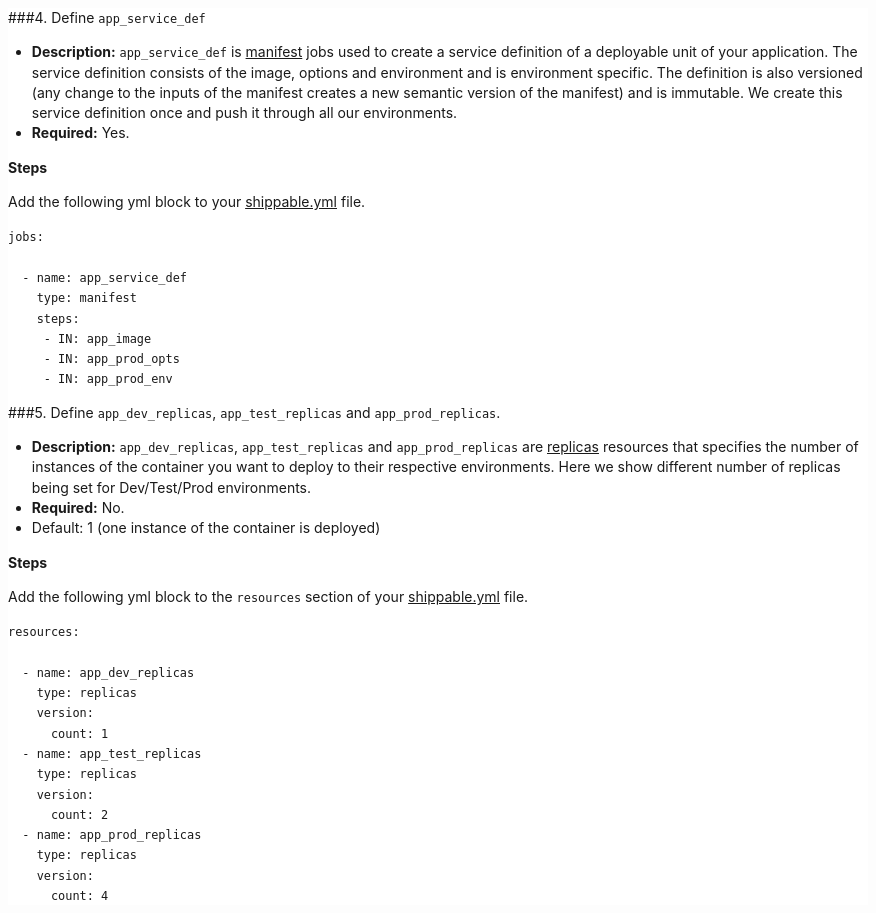 ###4. Define `app_service_def`

* **Description:** `app_service_def` is [manifest](/platform/workflow/job/manifest) jobs used to create a service definition of a deployable unit of your application. The service definition consists of the image, options and environment and is environment specific. The definition is also versioned (any change to the inputs of the manifest creates a new semantic version of the manifest) and is immutable. We create this service definition once and push it through all our environments.
* **Required:** Yes.

**Steps**  

Add the following yml block to your [shippable.yml](/platform/tutorial/workflow/shippable-yml/) file.

```
jobs:

  - name: app_service_def
    type: manifest
    steps:
     - IN: app_image
     - IN: app_prod_opts
     - IN: app_prod_env

```

###5. Define `app_dev_replicas`, `app_test_replicas` and `app_prod_replicas`.

* **Description:** `app_dev_replicas`, `app_test_replicas` and `app_prod_replicas` are [replicas](/platform/workflow/resource/replicas) resources that specifies the number of instances of the container you want to deploy to their respective environments. Here we show different number of replicas being set for Dev/Test/Prod environments.
* **Required:** No.
* Default: 1 (one instance of the container is deployed)

**Steps**  

Add the following yml block to the `resources` section of your [shippable.yml](/platform/tutorial/workflow/shippable-yml/) file.

```
resources:

  - name: app_dev_replicas
    type: replicas
    version:
      count: 1
  - name: app_test_replicas
    type: replicas
    version:
      count: 2
  - name: app_prod_replicas
    type: replicas
    version:
      count: 4
```
